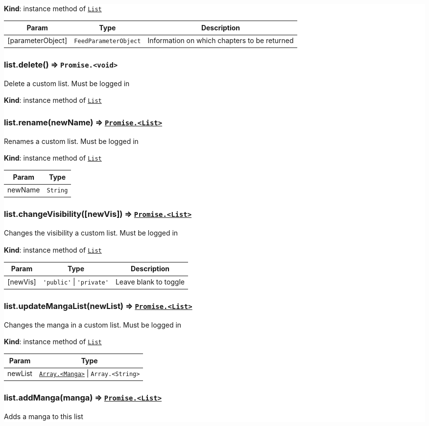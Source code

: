 **Kind**: instance method of [<code>List</code>](#List)  

| Param | Type | Description |
| --- | --- | --- |
| [parameterObject] | <code>FeedParameterObject</code> | Information on which chapters to be returned |

<a name="List+delete"></a>

### list.delete() ⇒ <code>Promise.&lt;void&gt;</code>
Delete a custom list. Must be logged in

**Kind**: instance method of [<code>List</code>](#List)  
<a name="List+rename"></a>

### list.rename(newName) ⇒ [<code>Promise.&lt;List&gt;</code>](#List)
Renames a custom list. Must be logged in

**Kind**: instance method of [<code>List</code>](#List)  

| Param | Type |
| --- | --- |
| newName | <code>String</code> | 

<a name="List+changeVisibility"></a>

### list.changeVisibility([newVis]) ⇒ [<code>Promise.&lt;List&gt;</code>](#List)
Changes the visibility a custom list. Must be logged in

**Kind**: instance method of [<code>List</code>](#List)  

| Param | Type | Description |
| --- | --- | --- |
| [newVis] | <code>&#x27;public&#x27;</code> \| <code>&#x27;private&#x27;</code> | Leave blank to toggle |

<a name="List+updateMangaList"></a>

### list.updateMangaList(newList) ⇒ [<code>Promise.&lt;List&gt;</code>](#List)
Changes the manga in a custom list. Must be logged in

**Kind**: instance method of [<code>List</code>](#List)  

| Param | Type |
| --- | --- |
| newList | [<code>Array.&lt;Manga&gt;</code>](#Manga) \| <code>Array.&lt;String&gt;</code> | 

<a name="List+addManga"></a>

### list.addManga(manga) ⇒ [<code>Promise.&lt;List&gt;</code>](#List)
Adds a manga to this list
